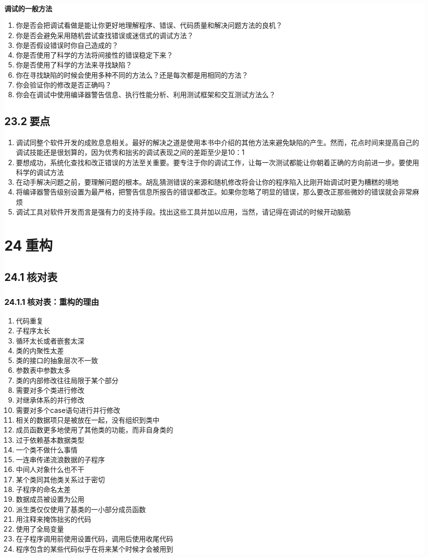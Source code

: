 __调试的一般方法__

1. 你是否会把调试看做是能让你更好地理解程序、错误、代码质量和解决问题方法的良机？
1. 你是否会避免采用随机尝试查找错误或迷信式的调试方法？
1. 你是否假设错误时你自己造成的？
1. 你是否使用了科学的方法将间接性的错误稳定下来？
1. 你是否使用了科学的方法来寻找缺陷？
1. 你在寻找缺陷的时候会使用多种不同的方法么？还是每次都是用相同的方法？
1. 你会验证你的修改是否正确吗？
1. 你会在调试中使用编译器警告信息、执行性能分析、利用测试框架和交互测试方法么？

## 23.2 要点

1. 调试同整个软件开发的成败息息相关。最好的解决之道是使用本书中介绍的其他方法来避免缺陷的产生。然而，花点时间来提高自己的调试技能还是很划算的，因为优秀和拙劣的调试表现之间的差距至少是10：1
1. 要想成功，系统化查找和改正错误的方法至关重要。要专注于你的调试工作，让每一次测试都能让你朝着正确的方向前进一步。要使用科学的调试方法
1. 在动手解决问题之前，要理解问题的根本。胡乱猜测错误的来源和随机修改将会让你的程序陷入比刚开始调试时更为糟糕的境地
1. 将编译器警告级别设置为最严格，把警告信息所报告的错误都改正。如果你忽略了明显的错误，那么要改正那些微妙的错误就会非常麻烦
1. 调试工具对软件开发而言是强有力的支持手段。找出这些工具并加以应用，当然，请记得在调试的时候开动脑筋

# 24 重构

## 24.1 核对表

### 24.1.1 核对表：重构的理由

1. 代码重复
1. 子程序太长
1. 循环太长或者嵌套太深
1. 类的内聚性太差
1. 类的接口的抽象层次不一致
1. 参数表中参数太多
1. 类的内部修改往往局限于某个部分
1. 需要对多个类进行修改
1. 对继承体系的并行修改
1. 需要对多个case语句进行并行修改
1. 相关的数据项只是被放在一起，没有组织到类中
1. 成员函数更多地使用了其他类的功能，而非自身类的
1. 过于依赖基本数据类型
1. 一个类不做什么事情
1. 一连串传递流浪数据的子程序
1. 中间人对象什么也不干
1. 某个类同其他类关系过于密切
1. 子程序的命名太差
1. 数据成员被设置为公用
1. 派生类仅仅使用了基类的一小部分成员函数
1. 用注释来掩饰拙劣的代码
1. 使用了全局变量
1. 在子程序调用前使用设置代码，调用后使用收尾代码
1. 程序包含的某些代码似乎在将来某个时候才会被用到
